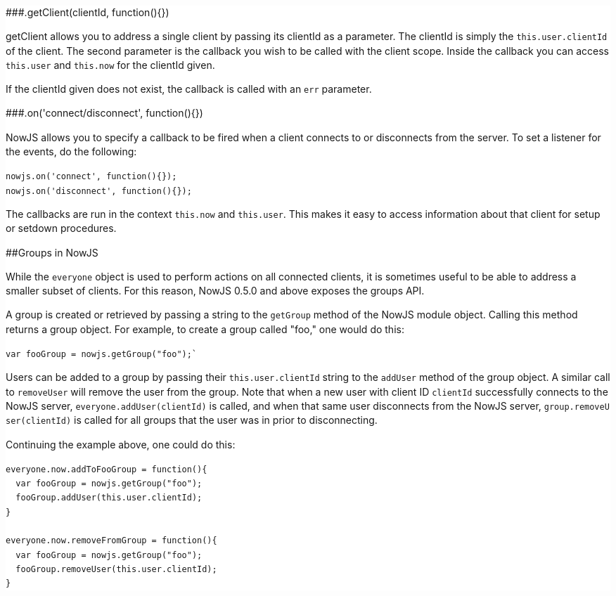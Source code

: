 ###.getClient(clientId, function(){})

getClient allows you to address a single client by passing its
clientId as a parameter. The clientId is simply the
`this.user.clientId` of the client.  The second parameter is the
callback you wish to be called with the client scope.  Inside the
callback you can access `this.user` and `this.now` for the clientId
given.

If the clientId given does not exist, the callback is called with an
`err` parameter.

###.on('connect/disconnect', function(){})

NowJS allows you to specify a callback to be fired when a client
connects to or disconnects from the server. To set a listener for the
events, do the following:

    nowjs.on('connect', function(){});
    nowjs.on('disconnect', function(){});

The callbacks are run in the context `this.now` and `this.user`. This
makes it easy to access information about that client for setup or
setdown procedures.

<a name="groups"></a>
##Groups in NowJS

While the `everyone` object is used to perform actions on all
connected clients, it is sometimes useful to be able to address a
smaller subset of clients. For this reason, NowJS 0.5.0 and above
exposes the groups API.

A group is created or retrieved by passing a string to the `getGroup`
method of the NowJS module object. Calling this method returns a group
object. For example, to create a group called "foo," one would do
this:

    var fooGroup = nowjs.getGroup("foo");`

Users can be added to a group by passing their `this.user.clientId`
string to the `addUser` method of the group object. A similar call to
`removeUser` will remove the user from the group. Note that when a new
user with client ID `clientId` successfully connects to the NowJS
server, `everyone.addUser(clientId)` is called, and when that same
user disconnects from the NowJS server, `group.removeUser(clientId)`
is called for all groups that the user was in prior to
disconnecting.

Continuing the example above, one could do this:

    everyone.now.addToFooGroup = function(){
      var fooGroup = nowjs.getGroup("foo");
      fooGroup.addUser(this.user.clientId);
    }
    
    everyone.now.removeFromGroup = function(){
      var fooGroup = nowjs.getGroup("foo");
      fooGroup.removeUser(this.user.clientId);
    }

